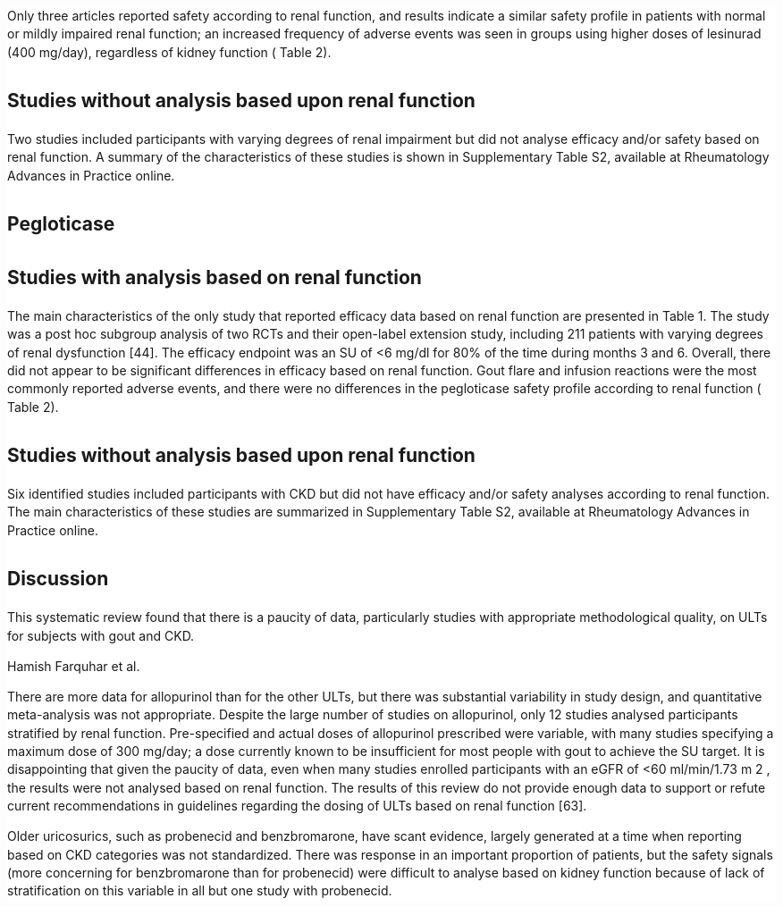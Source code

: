 Only three articles reported safety according to renal function, and results indicate a similar safety profile in patients with normal or mildly impaired renal function; an increased frequency of adverse events was seen in groups using higher doses of lesinurad (400 mg/day), regardless of kidney function ( Table 2).


## Studies without analysis based upon renal function

Two studies included participants with varying degrees of renal impairment but did not analyse efficacy and/or safety based on renal function. A summary of the characteristics of these studies is shown in Supplementary Table S2, available at Rheumatology Advances in Practice online.


## Pegloticase


## Studies with analysis based on renal function

The main characteristics of the only study that reported efficacy data based on renal function are presented in Table 1. The study was a post hoc subgroup analysis of two RCTs and their open-label extension study, including 211 patients with varying degrees of renal dysfunction [44]. The efficacy endpoint was an SU of <6 mg/dl for 80% of the time during months 3 and 6. Overall, there did not appear to be significant differences in efficacy based on renal function. Gout flare and infusion reactions were the most commonly reported adverse events, and there were no differences in the pegloticase safety profile according to renal function ( Table 2).


## Studies without analysis based upon renal function

Six identified studies included participants with CKD but did not have efficacy and/or safety analyses according to renal function. The main characteristics of these studies are summarized in Supplementary Table S2, available at Rheumatology Advances in Practice online.


## Discussion

This systematic review found that there is a paucity of data, particularly studies with appropriate methodological quality, on ULTs for subjects with gout and CKD.

Hamish Farquhar et al.

There are more data for allopurinol than for the other ULTs, but there was substantial variability in study design, and quantitative meta-analysis was not appropriate. Despite the large number of studies on allopurinol, only 12 studies analysed participants stratified by renal function. Pre-specified and actual doses of allopurinol prescribed were variable, with many studies specifying a maximum dose of 300 mg/day; a dose currently known to be insufficient for most people with gout to achieve the SU target. It is disappointing that given the paucity of data, even when many studies enrolled participants with an eGFR of <60 ml/min/1.73 m 2 , the results were not analysed based on renal function. The results of this review do not provide enough data to support or refute current recommendations in guidelines regarding the dosing of ULTs based on renal function [63].

Older uricosurics, such as probenecid and benzbromarone, have scant evidence, largely generated at a time when reporting based on CKD categories was not standardized. There was response in an important proportion of patients, but the safety signals (more concerning for benzbromarone than for probenecid) were difficult to analyse based on kidney function because of lack of stratification on this variable in all but one study with probenecid.
